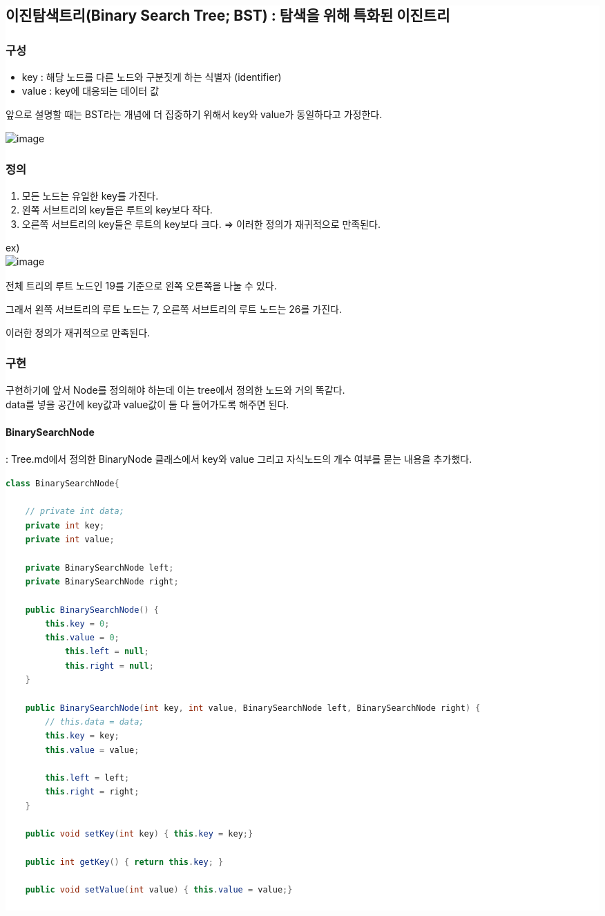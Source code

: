 ## 이진탐색트리(Binary Search Tree; BST) : 탐색을 위해 특화된 이진트리

### 구성 

- key : 해당 노드를 다른 노드와 구분짓게 하는 식별자 (identifier) 
- value : key에 대응되는 데이터 값 

앞으로 설명할 때는 BST라는 개념에 더 집중하기 위해서 key와 value가 동일하다고 가정한다.

![image](https://user-images.githubusercontent.com/64796257/150255830-19f73774-7b22-4f64-a836-b2e74e596110.png)

### 정의 

1) 모든 노드는 유일한 key를 가진다.
2) 왼쪽 서브트리의 key들은 루트의 key보다 작다.
3) 오른쪽 서브트리의 key들은 루트의 key보다 크다. ⇒ 이러한 정의가 재귀적으로 만족된다.

ex)  
![image](https://user-images.githubusercontent.com/64796257/150256170-43fa7eab-aea1-4ba1-af95-99ae2d2b85c8.png)

전체 트리의 루트 노드인 19를 기준으로 왼쪽 오른쪽을 나눌 수 있다.  

그래서 왼쪽 서브트리의 루트 노드는 7, 오른쪽 서브트리의 루트 노드는 26를 가진다.

이러한 정의가 재귀적으로 만족된다.

### 구현 

구현하기에 앞서 Node를 정의해야 하는데 이는 tree에서 정의한 노드와 거의 똑같다.  
data를 넣을 공간에 key값과 value값이 둘 다 들어가도록 해주면 된다. 

#### BinarySearchNode 
: Tree.md에서 정의한 BinaryNode 클래스에서 key와 value 그리고 자식노드의 개수 여부를 묻는 내용을 추가했다.
``` java
class BinarySearchNode{
	
	// private int data;
    private int key; 
    private int value; 
  
	private BinarySearchNode left;
	private BinarySearchNode right;
	
	public BinarySearchNode() {
        this.key = 0;
        this.value = 0;
		    this.left = null;
		    this.right = null;
	}
	
	public BinarySearchNode(int key, int value, BinarySearchNode left, BinarySearchNode right) {
		// this.data = data;
		this.key = key;
		this.value = value;
    
		this.left = left;
		this.right = right;
	}
	
	public void setKey(int key) { this.key = key;}
	
	public int getKey() { return this.key; }
	
	public void setValue(int value) { this.value = value;}
	
```
